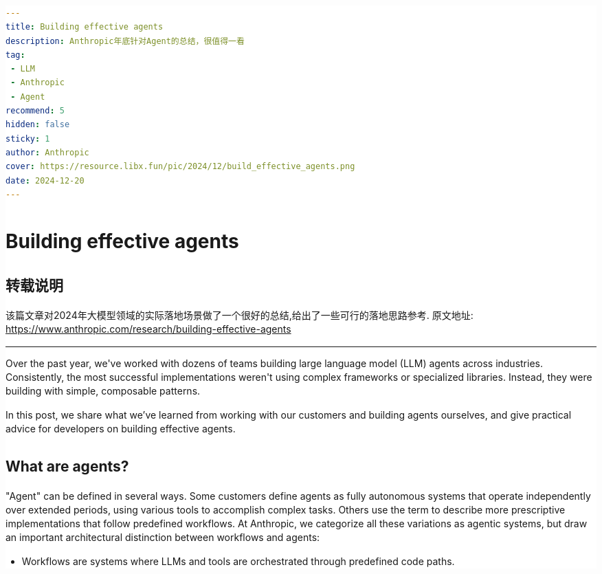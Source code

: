 ```yaml
---
title: Building effective agents
description: Anthropic年底针对Agent的总结，很值得一看
tag:
 - LLM
 - Anthropic
 - Agent
recommend: 5
hidden: false
sticky: 1
author: Anthropic
cover: https://resource.libx.fun/pic/2024/12/build_effective_agents.png
date: 2024-12-20
---
```

# Building effective agents

## 转载说明

该篇文章对2024年大模型领域的实际落地场景做了一个很好的总结,给出了一些可行的落地思路参考.
原文地址: https://www.anthropic.com/research/building-effective-agents

---

Over the past year, we've worked with dozens of teams <LibPopover title="构建大型语言模型（LLM）代理">building large language model (LLM) agents</LibPopover> across industries. Consistently, the most successful <LibPopover title="实施">implementations</LibPopover> weren't using <LibPopover title="复杂的框架">complex frameworks</LibPopover> or <LibPopover title="专门的库">specialized libraries</LibPopover>. Instead, they were building with simple, <LibPopover title="可组合的模式">composable patterns</LibPopover>.

In this post, we <LibPopover title="分享我们学到的">share what we’ve learned</LibPopover> from <LibPopover title="与客户合作">working with our customers</LibPopover> and <LibPopover title="自己构建代理">building agents ourselves</LibPopover>, and <LibPopover title="给出实用的建议">give practical advice</LibPopover> for developers on <LibPopover title="构建具备生产力的智能体">building effective agents</LibPopover>.

## What are agents?
"Agent" can be <LibPopover title="定义">defined</LibPopover> in several ways. Some customers <LibPopover title="将智能体定义为">define agents as</LibPopover> fully <LibPopover title="自主的">autonomous</LibPopover> systems that <LibPopover title="独立运作">operate independently</LibPopover> over <LibPopover title="较长的时期">extended periods</LibPopover>, using various <LibPopover title="工具">tools</LibPopover> to <LibPopover title="完成复杂的任务">accomplish complex tasks</LibPopover>. Others use the <LibPopover title="术语">term</LibPopover> to <LibPopover title="描述">describe</LibPopover> more <LibPopover title="规范的">prescriptive</LibPopover> <LibPopover title="执行">implementations</LibPopover> that follow <LibPopover title="预先定义的工作流">predefined workflows</LibPopover>. At Anthropic, we <LibPopover title="把所有这些变化归类为">categorize all these variations as</LibPopover> agentic systems, but <LibPopover title="在工作流和智能体之间做出重要的架构区别">draw an important architectural distinction between</LibPopover> workflows and agents:

- Workflows are systems where LLMs and tools are <LibPopover title="通过预定义的代码路径协调">orchestrated through predefined code paths</LibPopover>.
